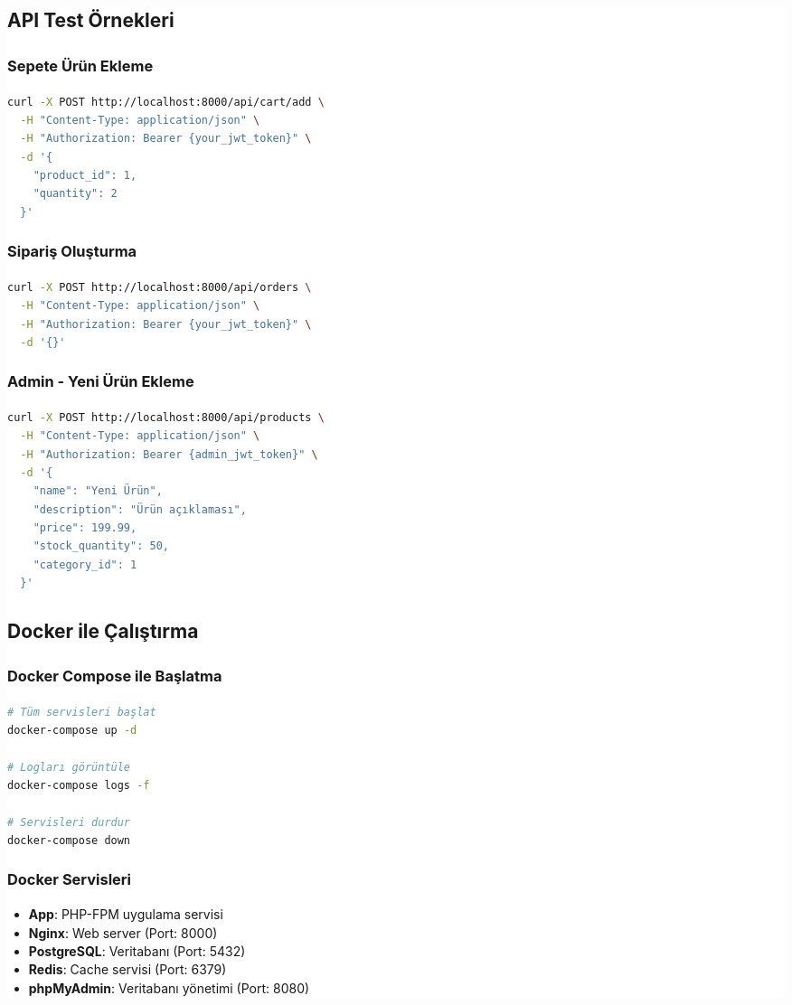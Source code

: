 ## API Test Örnekleri

### Sepete Ürün Ekleme
```bash
curl -X POST http://localhost:8000/api/cart/add \
  -H "Content-Type: application/json" \
  -H "Authorization: Bearer {your_jwt_token}" \
  -d '{
    "product_id": 1,
    "quantity": 2
  }'
```

### Sipariş Oluşturma
```bash
curl -X POST http://localhost:8000/api/orders \
  -H "Content-Type: application/json" \
  -H "Authorization: Bearer {your_jwt_token}" \
  -d '{}'
```

### Admin - Yeni Ürün Ekleme
```bash
curl -X POST http://localhost:8000/api/products \
  -H "Content-Type: application/json" \
  -H "Authorization: Bearer {admin_jwt_token}" \
  -d '{
    "name": "Yeni Ürün",
    "description": "Ürün açıklaması",
    "price": 199.99,
    "stock_quantity": 50,
    "category_id": 1
  }'
```

## Docker ile Çalıştırma

### Docker Compose ile Başlatma
```bash
# Tüm servisleri başlat
docker-compose up -d

# Logları görüntüle
docker-compose logs -f

# Servisleri durdur
docker-compose down
```

### Docker Servisleri
- **App**: PHP-FPM uygulama servisi
- **Nginx**: Web server (Port: 8000)
- **PostgreSQL**: Veritabanı (Port: 5432)
- **Redis**: Cache servisi (Port: 6379)
- **phpMyAdmin**: Veritabanı yönetimi (Port: 8080)
